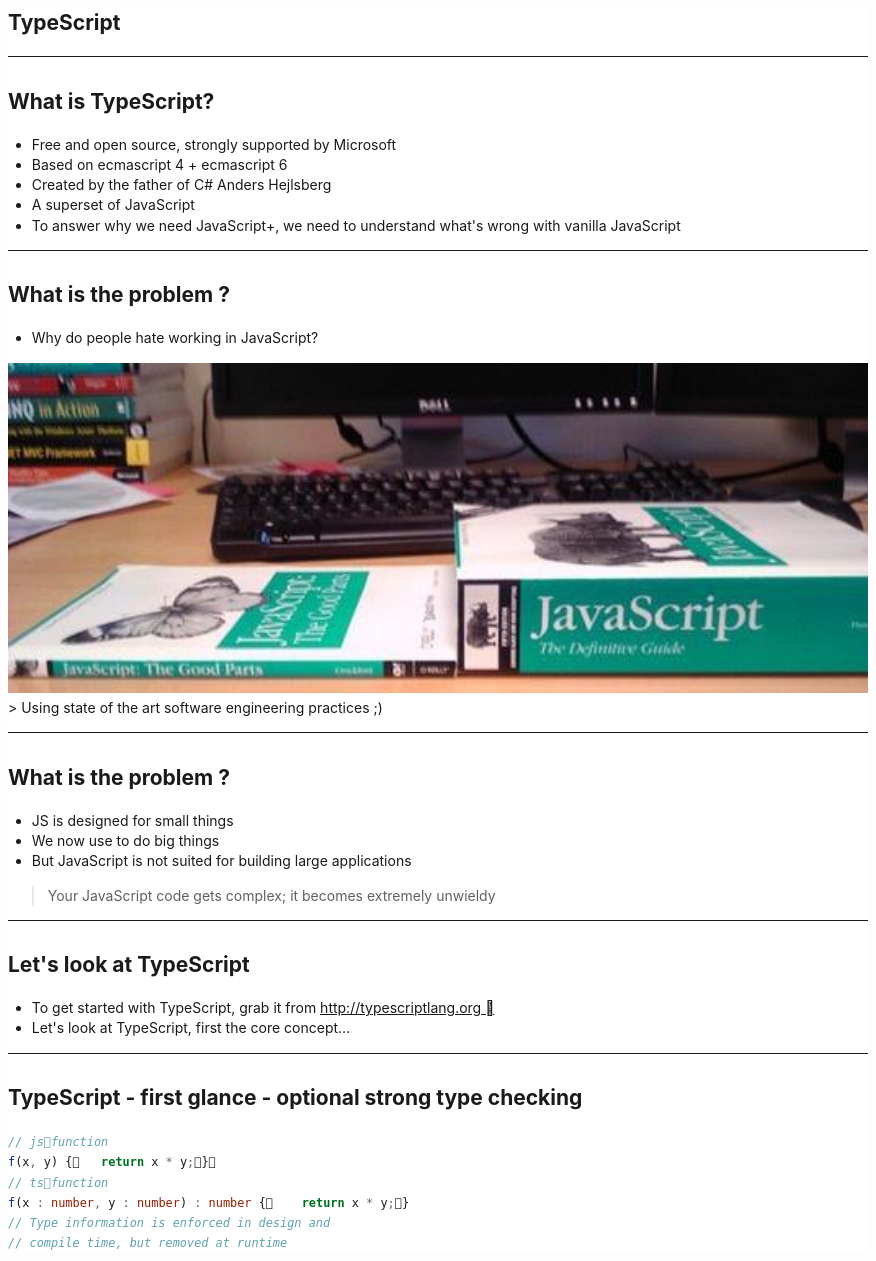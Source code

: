 ##  TypeScript

----

## What is TypeScript?

- Free and open source, strongly supported by Microsoft
- Based on ecmascript 4 + ecmascript 6
- Created by the father of C# Anders Hejlsberg
- A superset of JavaScript
- To answer why we need JavaScript+, we need to understand what's wrong with vanilla JavaScript

----
## What is the problem ?

- Why do people hate working in JavaScript?
<div align="center"><img src="resources/image_42.jpg" width="150%"></div>
> Using state of the art software engineering practices ;)

----
## What is the problem ?

- JS is designed for small things
- We now use to do big things
- But JavaScript is not suited for building large applications
> Your JavaScript code gets complex; it becomes extremely unwieldy

----
## Let's look at TypeScript
- To get started with TypeScript, grab it from http://typescriptlang.org 
- Let's look at TypeScript, first the core concept…

----
## TypeScript - first glance - optional strong type checking

```ts
// jsfunction
f(x, y) {   return x * y;}
// tsfunction
f(x : number, y : number) : number {    return x * y;}
// Type information is enforced in design and
// compile time, but removed at runtime
```
